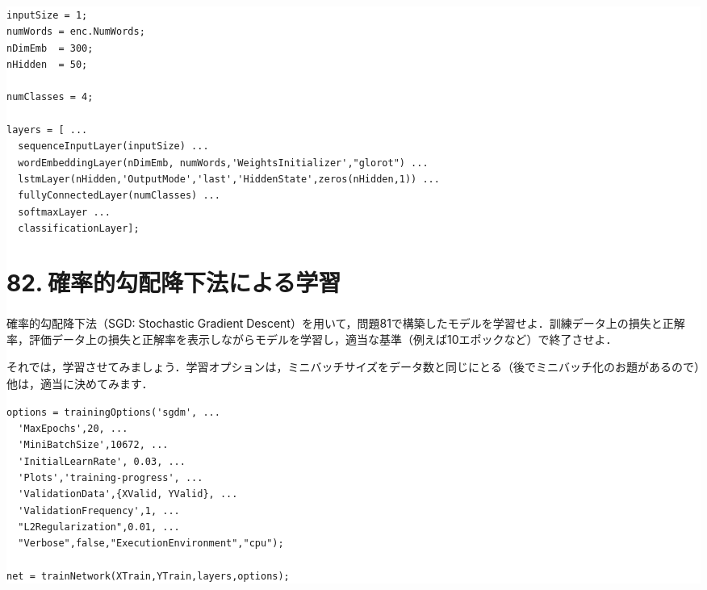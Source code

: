 

```matlab:Code
inputSize = 1;
numWords = enc.NumWords;
nDimEmb  = 300;
nHidden  = 50;

numClasses = 4;

layers = [ ...
  sequenceInputLayer(inputSize) ...
  wordEmbeddingLayer(nDimEmb, numWords,'WeightsInitializer',"glorot") ...
  lstmLayer(nHidden,'OutputMode','last','HiddenState',zeros(nHidden,1)) ...
  fullyConnectedLayer(numClasses) ...
  softmaxLayer ...
  classificationLayer];
```

# 82. 確率的勾配降下法による学習


確率的勾配降下法（SGD: Stochastic Gradient Descent）を用いて，問題81で構築したモデルを学習せよ．訓練データ上の損失と正解率，評価データ上の損失と正解率を表示しながらモデルを学習し，適当な基準（例えば10エポックなど）で終了させよ．




それでは，学習させてみましょう．学習オプションは，ミニバッチサイズをデータ数と同じにとる（後でミニバッチ化のお題があるので）他は，適当に決めてみます．



```matlab:Code
options = trainingOptions('sgdm', ...
  'MaxEpochs',20, ...
  'MiniBatchSize',10672, ...
  'InitialLearnRate', 0.03, ...
  'Plots','training-progress', ...
  'ValidationData',{XValid, YValid}, ...
  'ValidationFrequency',1, ...
  "L2Regularization",0.01, ...
  "Verbose",false,"ExecutionEnvironment","cpu");

net = trainNetwork(XTrain,YTrain,layers,options);
```

